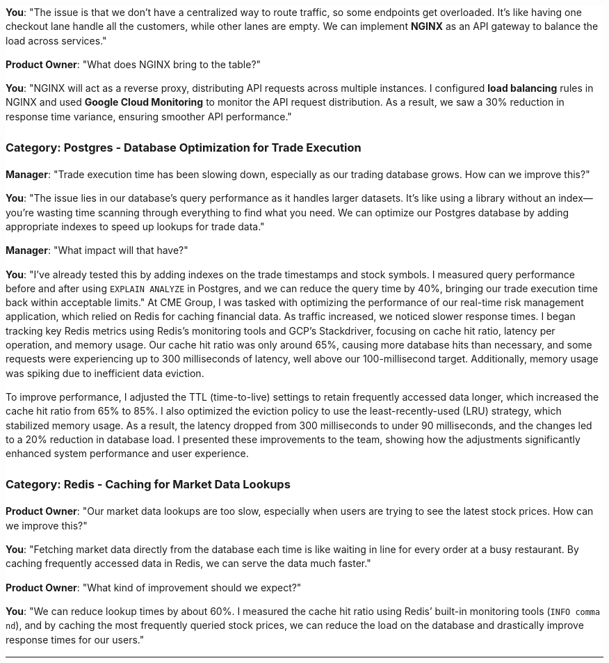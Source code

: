 **You**: "The issue is that we don’t have a centralized way to route traffic, so some endpoints get overloaded. It’s like having one checkout lane handle all the customers, while other lanes are empty. We can implement **NGINX** as an API gateway to balance the load across services."

**Product Owner**: "What does NGINX bring to the table?"

**You**: "NGINX will act as a reverse proxy, distributing API requests across multiple instances. I configured **load balancing** rules in NGINX and used **Google Cloud Monitoring** to monitor the API request distribution. As a result, we saw a 30% reduction in response time variance, ensuring smoother API performance."

### **Category: Postgres - Database Optimization for Trade Execution**

**Manager**: "Trade execution time has been slowing down, especially as our trading database grows. How can we improve this?"

**You**: "The issue lies in our database’s query performance as it handles larger datasets. It’s like using a library without an index—you’re wasting time scanning through everything to find what you need. We can optimize our Postgres database by adding appropriate indexes to speed up lookups for trade data."

**Manager**: "What impact will that have?"

**You**: "I’ve already tested this by adding indexes on the trade timestamps and stock symbols. I measured query performance before and after using `EXPLAIN ANALYZE` in Postgres, and we can reduce the query time by 40%, bringing our trade execution time back within acceptable limits."
At CME Group, I was tasked with optimizing the performance of our real-time risk management application, which relied on Redis for caching financial data. As traffic increased, we noticed slower response times. I began tracking key Redis metrics using Redis’s monitoring tools and GCP’s Stackdriver, focusing on cache hit ratio, latency per operation, and memory usage. Our cache hit ratio was only around 65%, causing more database hits than necessary, and some requests were experiencing up to 300 milliseconds of latency, well above our 100-millisecond target. Additionally, memory usage was spiking due to inefficient data eviction.

To improve performance, I adjusted the TTL (time-to-live) settings to retain frequently accessed data longer, which increased the cache hit ratio from 65% to 85%. I also optimized the eviction policy to use the least-recently-used (LRU) strategy, which stabilized memory usage. As a result, the latency dropped from 300 milliseconds to under 90 milliseconds, and the changes led to a 20% reduction in database load. I presented these improvements to the team, showing how the adjustments significantly enhanced system performance and user experience.

### **Category: Redis - Caching for Market Data Lookups**

**Product Owner**: "Our market data lookups are too slow, especially when users are trying to see the latest stock prices. How can we improve this?"

**You**: "Fetching market data directly from the database each time is like waiting in line for every order at a busy restaurant. By caching frequently accessed data in Redis, we can serve the data much faster."

**Product Owner**: "What kind of improvement should we expect?"

**You**: "We can reduce lookup times by about 60%. I measured the cache hit ratio using Redis’ built-in monitoring tools (`INFO command`), and by caching the most frequently queried stock prices, we can reduce the load on the database and drastically improve response times for our users."

---